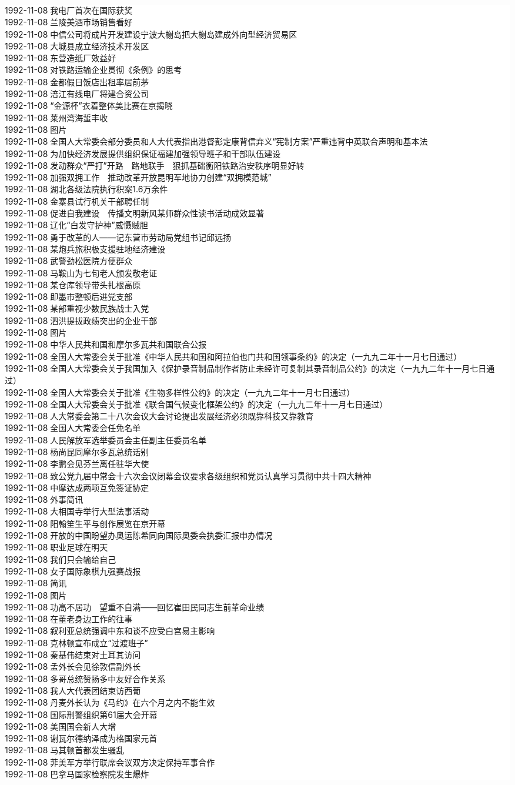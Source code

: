 1992-11-08 我电厂首次在国际获奖  
1992-11-08 兰陵美酒市场销售看好  
1992-11-08 中信公司将成片开发建设宁波大榭岛把大榭岛建成外向型经济贸易区  
1992-11-08 大城县成立经济技术开发区  
1992-11-08 东营造纸厂效益好  
1992-11-08 对铁路运输企业贯彻《条例》的思考  
1992-11-08 金都假日饭店出租率居前茅  
1992-11-08 涪江有线电厂将建合资公司  
1992-11-08 “金源杯”衣着整体美比赛在京揭晓  
1992-11-08 莱州湾海蜇丰收  
1992-11-08 图片  
1992-11-08 全国人大常委会部分委员和人大代表指出港督彭定康背信弃义“宪制方案”严重违背中英联合声明和基本法  
1992-11-08 为加快经济发展提供组织保证福建加强领导班子和干部队伍建设  
1992-11-08 发动群众“严打”开路　路地联手　狠抓基础衡阳铁路治安秩序明显好转  
1992-11-08 加强双拥工作　推动改革开放昆明军地协力创建“双拥模范城”  
1992-11-08 湖北各级法院执行积案1.6万余件  
1992-11-08 金寨县试行机关干部聘任制  
1992-11-08 促进自我建设　传播文明新风某师群众性读书活动成效显著  
1992-11-08 辽化“白发守护神”威慑贼胆  
1992-11-08 勇于改革的人——记东营市劳动局党组书记邱远扬  
1992-11-08 某炮兵旅积极支援驻地经济建设  
1992-11-08 武警劲松医院方便群众  
1992-11-08 马鞍山为七旬老人颁发敬老证  
1992-11-08 某仓库领导带头扎根高原  
1992-11-08 即墨市整顿后进党支部  
1992-11-08 某部重视少数民族战士入党  
1992-11-08 泗洪提拔政绩突出的企业干部  
1992-11-08 图片  
1992-11-08 中华人民共和国和摩尔多瓦共和国联合公报  
1992-11-08 全国人大常委会关于批准《中华人民共和国和阿拉伯也门共和国领事条约》的决定（一九九二年十一月七日通过）  
1992-11-08 全国人大常委会关于我国加入《保护录音制品制作者防止未经许可复制其录音制品公约》的决定（一九九二年十一月七日通过）  
1992-11-08 全国人大常委会关于批准《生物多样性公约》的决定（一九九二年十一月七日通过）  
1992-11-08 全国人大常委会关于批准《联合国气候变化框架公约》的决定（一九九二年十一月七日通过）  
1992-11-08 人大常委会第二十八次会议大会讨论提出发展经济必须既靠科技又靠教育  
1992-11-08 全国人大常委会任免名单  
1992-11-08 人民解放军选举委员会主任副主任委员名单  
1992-11-08 杨尚昆同摩尔多瓦总统话别  
1992-11-08 李鹏会见芬兰离任驻华大使  
1992-11-08 致公党九届中常会十六次会议闭幕会议要求各级组织和党员认真学习贯彻中共十四大精神  
1992-11-08 中摩达成两项互免签证协定  
1992-11-08 外事简讯  
1992-11-08 大相国寺举行大型法事活动  
1992-11-08 阳翰笙生平与创作展览在京开幕  
1992-11-08 开放的中国盼望办奥运陈希同向国际奥委会执委汇报申办情况  
1992-11-08 职业足球在明天  
1992-11-08 我们只会输给自己  
1992-11-08 女子国际象棋九强赛战报  
1992-11-08 简讯  
1992-11-08 图片  
1992-11-08 功高不居功　望重不自满——回忆崔田民同志生前革命业绩  
1992-11-08 在董老身边工作的往事  
1992-11-08 叙利亚总统强调中东和谈不应受白宫易主影响  
1992-11-08 克林顿宣布成立“过渡班子”  
1992-11-08 秦基伟结束对土耳其访问  
1992-11-08 孟外长会见徐敦信副外长  
1992-11-08 多哥总统赞扬多中友好合作关系  
1992-11-08 我人大代表团结束访西葡  
1992-11-08 丹麦外长认为《马约》在六个月之内不能生效  
1992-11-08 国际刑警组织第61届大会开幕  
1992-11-08 美国国会新人大增  
1992-11-08 谢瓦尔德纳泽成为格国家元首  
1992-11-08 马其顿首都发生骚乱  
1992-11-08 菲美军方举行联席会议双方决定保持军事合作  
1992-11-08 巴拿马国家检察院发生爆炸  